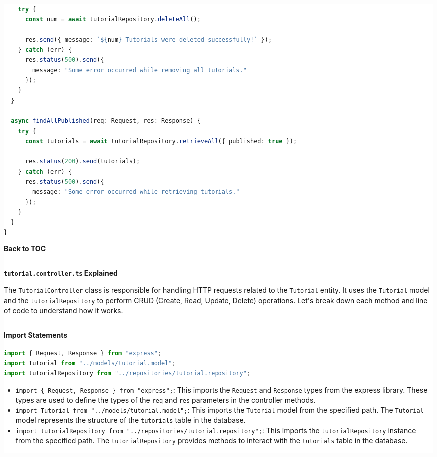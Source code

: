 ```ts
    try {
      const num = await tutorialRepository.deleteAll();

      res.send({ message: `${num} Tutorials were deleted successfully!` });
    } catch (err) {
      res.status(500).send({
        message: "Some error occurred while removing all tutorials."
      });
    }
  }

  async findAllPublished(req: Request, res: Response) {
    try {
      const tutorials = await tutorialRepository.retrieveAll({ published: true });

      res.status(200).send(tutorials);
    } catch (err) {
      res.status(500).send({
        message: "Some error occurred while retrieving tutorials."
      });
    }
  }
}
```

[**Back to TOC**](#table-of-contents)

---

**`tutorial.controller.ts` Explained**

The `TutorialController` class is responsible for handling HTTP requests related to the `Tutorial` entity. It uses the `Tutorial` model and the `tutorialRepository` to perform CRUD (Create, Read, Update, Delete) operations. Let's break down each method and line of code to understand how it works.

---

**Import Statements**
```ts
import { Request, Response } from "express";
import Tutorial from "../models/tutorial.model";
import tutorialRepository from "../repositories/tutorial.repository";
```

- `import { Request, Response } from "express";`: This imports the `Request` and `Response` types from the express library. These types are used to define the types of the `req` and `res` parameters in the controller methods.
- `import Tutorial from "../models/tutorial.model";`: This imports the `Tutorial` model from the specified path. The `Tutorial` model represents the structure of the `tutorials` table in the database.
- `import tutorialRepository from "../repositories/tutorial.repository";`: This imports the `tutorialRepository` instance from the specified path. The `tutorialRepository` provides methods to interact with the `tutorials` table in the database.

---